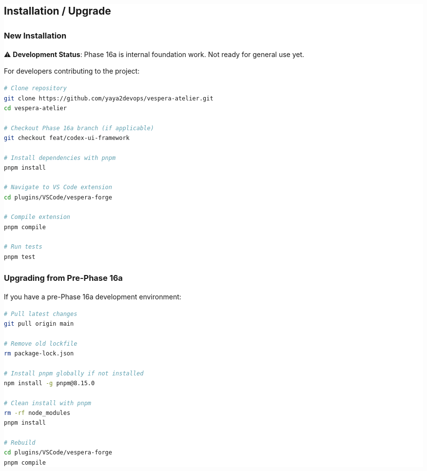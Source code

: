 
## Installation / Upgrade

### New Installation

⚠️ **Development Status**: Phase 16a is internal foundation work. Not ready for general use yet.

For developers contributing to the project:

```bash
# Clone repository
git clone https://github.com/yaya2devops/vespera-atelier.git
cd vespera-atelier

# Checkout Phase 16a branch (if applicable)
git checkout feat/codex-ui-framework

# Install dependencies with pnpm
pnpm install

# Navigate to VS Code extension
cd plugins/VSCode/vespera-forge

# Compile extension
pnpm compile

# Run tests
pnpm test
```

### Upgrading from Pre-Phase 16a

If you have a pre-Phase 16a development environment:

```bash
# Pull latest changes
git pull origin main

# Remove old lockfile
rm package-lock.json

# Install pnpm globally if not installed
npm install -g pnpm@8.15.0

# Clean install with pnpm
rm -rf node_modules
pnpm install

# Rebuild
cd plugins/VSCode/vespera-forge
pnpm compile
```
